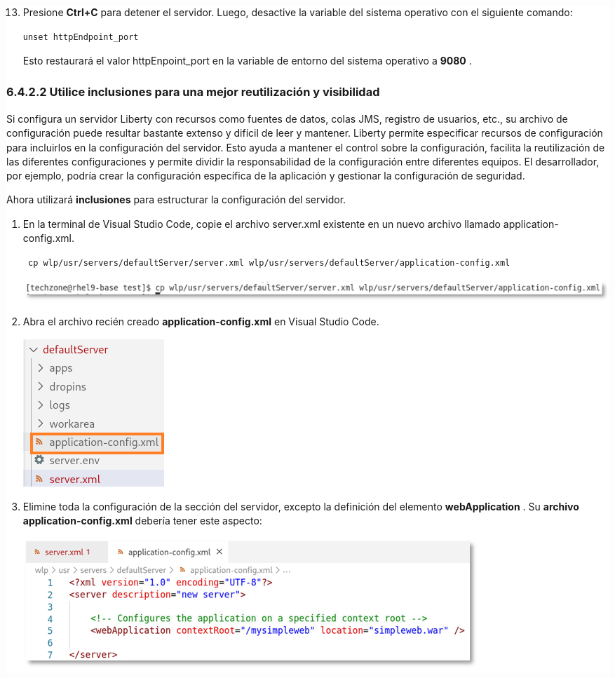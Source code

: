 13. Presione **Ctrl+C** para detener el servidor. Luego, desactive la variable del sistema operativo con el siguiente comando:

    ```
    unset httpEndpoint_port
    ```

    Esto restaurará el valor httpEnpoint_port en la variable de entorno del sistema operativo a **9080** .

### 6.4.2.2 Utilice inclusiones para una mejor reutilización y visibilidad

Si configura un servidor Liberty con recursos como fuentes de datos, colas JMS, registro de usuarios, etc., su archivo de configuración puede resultar bastante extenso y difícil de leer y mantener. Liberty permite especificar recursos de configuración para incluirlos en la configuración del servidor. Esto ayuda a mantener el control sobre la configuración, facilita la reutilización de las diferentes configuraciones y permite dividir la responsabilidad de la configuración entre diferentes equipos. El desarrollador, por ejemplo, podría crear la configuración específica de la aplicación y gestionar la configuración de seguridad.

Ahora utilizará **inclusiones** para estructurar la configuración del servidor.

1. En la terminal de Visual Studio Code, copie el archivo server.xml existente en un nuevo archivo llamado application-config.xml.

    ```
     cp wlp/usr/servers/defaultServer/server.xml wlp/usr/servers/defaultServer/application-config.xml
    ```

    <kbd><img src="./../images/media/image094.png" alt="imagen094"></kbd>

2. Abra el archivo recién creado **application-config.xml** en Visual Studio Code.

    <kbd><img src="./../images/media/image095.png" alt="imagen095"></kbd>

3. Elimine toda la configuración de la sección del servidor, excepto la definición del elemento **webApplication** . Su **archivo application-config.xml** debería tener este aspecto:

    <kbd><img src="./../images/media/image096.png" alt="imagen096"></kbd>
